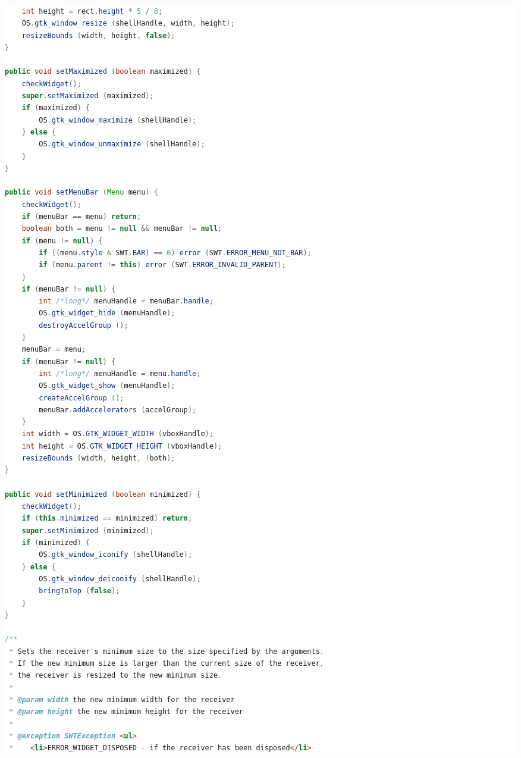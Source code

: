 ```java
	int height = rect.height * 5 / 8;
	OS.gtk_window_resize (shellHandle, width, height);
	resizeBounds (width, height, false);
}

public void setMaximized (boolean maximized) {
	checkWidget();
	super.setMaximized (maximized);
	if (maximized) {
		OS.gtk_window_maximize (shellHandle);
	} else {
		OS.gtk_window_unmaximize (shellHandle);
	}
}

public void setMenuBar (Menu menu) {
	checkWidget();
	if (menuBar == menu) return;
	boolean both = menu != null && menuBar != null;
	if (menu != null) {
		if ((menu.style & SWT.BAR) == 0) error (SWT.ERROR_MENU_NOT_BAR);
		if (menu.parent != this) error (SWT.ERROR_INVALID_PARENT);
	}
	if (menuBar != null) {
		int /*long*/ menuHandle = menuBar.handle;
		OS.gtk_widget_hide (menuHandle);
		destroyAccelGroup ();
	}
	menuBar = menu;
	if (menuBar != null) {
		int /*long*/ menuHandle = menu.handle;
		OS.gtk_widget_show (menuHandle);
		createAccelGroup ();
		menuBar.addAccelerators (accelGroup);
	}
	int width = OS.GTK_WIDGET_WIDTH (vboxHandle);
	int height = OS.GTK_WIDGET_HEIGHT (vboxHandle);
	resizeBounds (width, height, !both);
}

public void setMinimized (boolean minimized) {
	checkWidget();
	if (this.minimized == minimized) return;
	super.setMinimized (minimized);
	if (minimized) {
		OS.gtk_window_iconify (shellHandle);
	} else {
		OS.gtk_window_deiconify (shellHandle);
		bringToTop (false);
	}
}

/**
 * Sets the receiver's minimum size to the size specified by the arguments.
 * If the new minimum size is larger than the current size of the receiver,
 * the receiver is resized to the new minimum size.
 *
 * @param width the new minimum width for the receiver
 * @param height the new minimum height for the receiver
 *
 * @exception SWTException <ul>
 *    <li>ERROR_WIDGET_DISPOSED - if the receiver has been disposed</li>
```